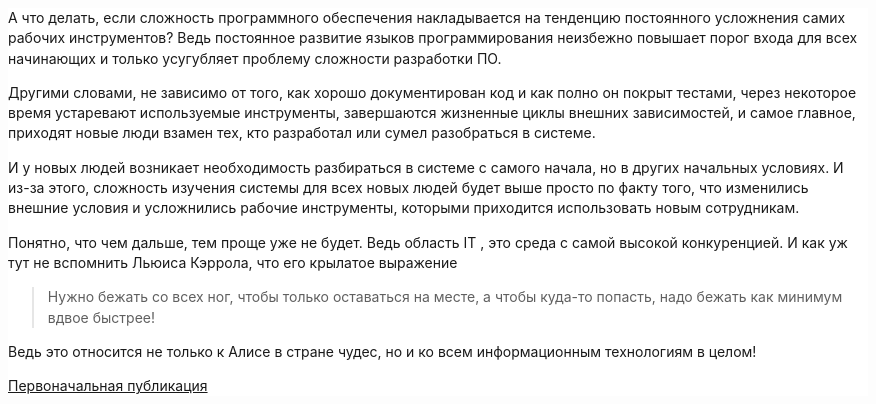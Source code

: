 А что делать, если сложность программного обеспечения накладывается на тенденцию постоянного усложнения самих рабочих инструментов? 
Ведь постоянное развитие языков программирования неизбежно повышает порог входа для всех начинающих и только усугубляет проблему сложности разработки ПО.

Другими словами, не зависимо от того, как хорошо документирован код и как полно он покрыт тестами, 
через некоторое время устаревают используемые инструменты, завершаются жизненные циклы внешних зависимостей, 
и самое главное, приходят новые люди взамен тех, кто разработал или сумел разобраться в системе.

И у новых людей возникает необходимость разбираться в системе с самого начала, но в других начальных условиях. 
И из-за этого, сложность изучения системы для всех новых людей будет выше просто по факту того, 
что изменились внешние условия и усложнились рабочие инструменты, которыми приходится использовать новым сотрудникам.

Понятно, что чем дальше, тем проще уже не будет. Ведь область IT , это среда с самой высокой конкуренцией. 
И как уж тут не вспомнить Льюиса Кэррола, что его крылатое выражение 
> Нужно бежать со всех ног, чтобы только оставаться на месте, а чтобы куда-то попасть, надо бежать как минимум вдвое быстрее!

Ведь это относится не только к Алисе в стране чудес, но и ко всем информационным технологиям в целом!

[Первоначальная публикация](https://habr.com/companies/timeweb/articles/551754/)
